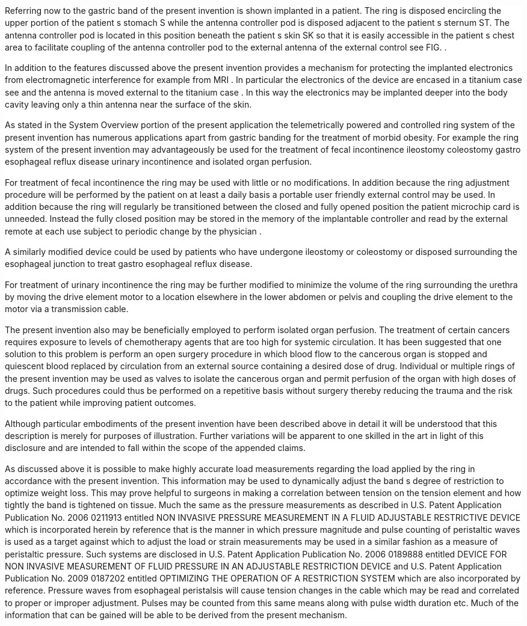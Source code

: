 Referring now to the gastric band of the present invention is shown implanted in a patient. The ring is disposed encircling the upper portion of the patient s stomach S while the antenna controller pod is disposed adjacent to the patient s sternum ST. The antenna controller pod is located in this position beneath the patient s skin SK so that it is easily accessible in the patient s chest area to facilitate coupling of the antenna controller pod to the external antenna of the external control see FIG. .

In addition to the features discussed above the present invention provides a mechanism for protecting the implanted electronics from electromagnetic interference for example from MRI . In particular the electronics of the device are encased in a titanium case see and the antenna is moved external to the titanium case . In this way the electronics may be implanted deeper into the body cavity leaving only a thin antenna near the surface of the skin.

As stated in the System Overview portion of the present application the telemetrically powered and controlled ring system of the present invention has numerous applications apart from gastric banding for the treatment of morbid obesity. For example the ring system of the present invention may advantageously be used for the treatment of fecal incontinence ileostomy coleostomy gastro esophageal reflux disease urinary incontinence and isolated organ perfusion.

For treatment of fecal incontinence the ring may be used with little or no modifications. In addition because the ring adjustment procedure will be performed by the patient on at least a daily basis a portable user friendly external control may be used. In addition because the ring will regularly be transitioned between the closed and fully opened position the patient microchip card is unneeded. Instead the fully closed position may be stored in the memory of the implantable controller and read by the external remote at each use subject to periodic change by the physician .

A similarly modified device could be used by patients who have undergone ileostomy or coleostomy or disposed surrounding the esophageal junction to treat gastro esophageal reflux disease.

For treatment of urinary incontinence the ring may be further modified to minimize the volume of the ring surrounding the urethra by moving the drive element motor to a location elsewhere in the lower abdomen or pelvis and coupling the drive element to the motor via a transmission cable.

The present invention also may be beneficially employed to perform isolated organ perfusion. The treatment of certain cancers requires exposure to levels of chemotherapy agents that are too high for systemic circulation. It has been suggested that one solution to this problem is perform an open surgery procedure in which blood flow to the cancerous organ is stopped and quiescent blood replaced by circulation from an external source containing a desired dose of drug. Individual or multiple rings of the present invention may be used as valves to isolate the cancerous organ and permit perfusion of the organ with high doses of drugs. Such procedures could thus be performed on a repetitive basis without surgery thereby reducing the trauma and the risk to the patient while improving patient outcomes.

Although particular embodiments of the present invention have been described above in detail it will be understood that this description is merely for purposes of illustration. Further variations will be apparent to one skilled in the art in light of this disclosure and are intended to fall within the scope of the appended claims.

As discussed above it is possible to make highly accurate load measurements regarding the load applied by the ring in accordance with the present invention. This information may be used to dynamically adjust the band s degree of restriction to optimize weight loss. This may prove helpful to surgeons in making a correlation between tension on the tension element and how tightly the band is tightened on tissue. Much the same as the pressure measurements as described in U.S. Patent Application Publication No. 2006 0211913 entitled NON INVASIVE PRESSURE MEASUREMENT IN A FLUID ADJUSTABLE RESTRICTIVE DEVICE which is incorporated herein by reference that is the manner in which pressure magnitude and pulse counting of peristaltic waves is used as a target against which to adjust the load or strain measurements may be used in a similar fashion as a measure of peristaltic pressure. Such systems are disclosed in U.S. Patent Application Publication No. 2006 0189888 entitled DEVICE FOR NON INVASIVE MEASUREMENT OF FLUID PRESSURE IN AN ADJUSTABLE RESTRICTION DEVICE and U.S. Patent Application Publication No. 2009 0187202 entitled OPTIMIZING THE OPERATION OF A RESTRICTION SYSTEM which are also incorporated by reference. Pressure waves from esophageal peristalsis will cause tension changes in the cable which may be read and correlated to proper or improper adjustment. Pulses may be counted from this same means along with pulse width duration etc. Much of the information that can be gained will be able to be derived from the present mechanism.
